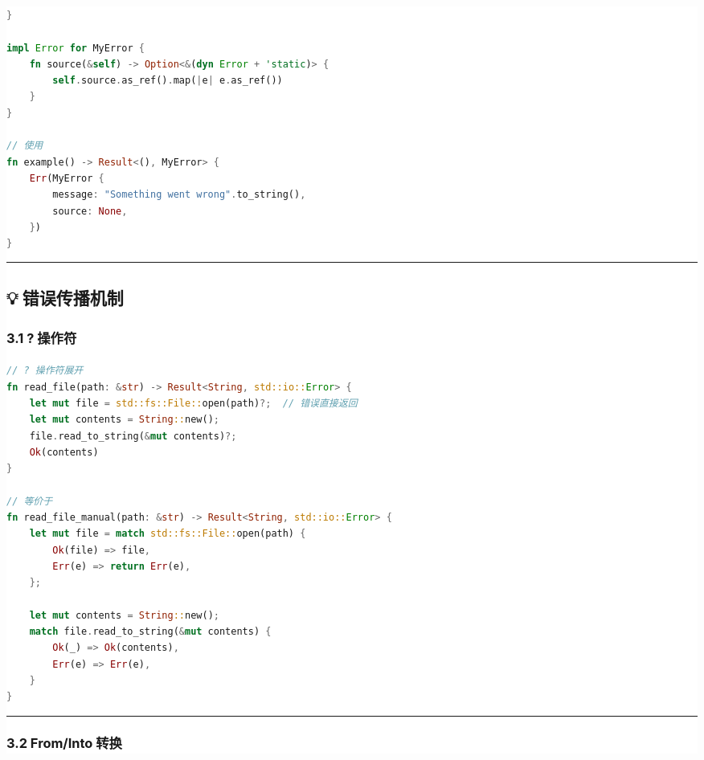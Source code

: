 ```rust
}

impl Error for MyError {
    fn source(&self) -> Option<&(dyn Error + 'static)> {
        self.source.as_ref().map(|e| e.as_ref())
    }
}

// 使用
fn example() -> Result<(), MyError> {
    Err(MyError {
        message: "Something went wrong".to_string(),
        source: None,
    })
}
```

---

## 💡 错误传播机制

### 3.1 ? 操作符

```rust
// ? 操作符展开
fn read_file(path: &str) -> Result<String, std::io::Error> {
    let mut file = std::fs::File::open(path)?;  // 错误直接返回
    let mut contents = String::new();
    file.read_to_string(&mut contents)?;
    Ok(contents)
}

// 等价于
fn read_file_manual(path: &str) -> Result<String, std::io::Error> {
    let mut file = match std::fs::File::open(path) {
        Ok(file) => file,
        Err(e) => return Err(e),
    };
    
    let mut contents = String::new();
    match file.read_to_string(&mut contents) {
        Ok(_) => Ok(contents),
        Err(e) => Err(e),
    }
}
```

---

### 3.2 From/Into 转换
